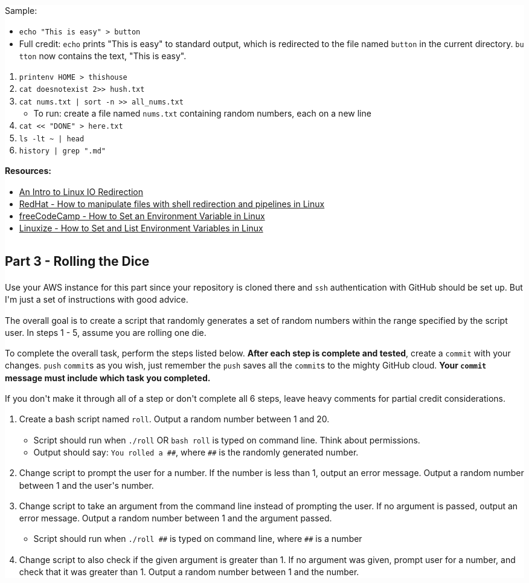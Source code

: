 Sample:
  - `echo "This is easy" > button`
  - Full credit: `echo` prints "This is easy" to standard output, which is redirected to the file named `button` in the current directory.  `button` now contains the text, "This is easy".

1. `printenv HOME > thishouse`
2. `cat doesnotexist 2>> hush.txt`
3. `cat nums.txt | sort -n >> all_nums.txt`
    - To run: create a file named `nums.txt` containing random numbers, each on a new line
4. `cat << "DONE" > here.txt`
5. `ls -lt ~ | head`
6. `history | grep ".md"`

**Resources:**
- [An Intro to Linux IO Redirection](https://www.digitalocean.com/community/tutorials/an-introduction-to-linux-i-o-redirection)
- [RedHat - How to manipulate files with shell redirection and pipelines in Linux](https://www.redhat.com/sysadmin/linux-shell-redirection-pipelining)
- [freeCodeCamp - How to Set an Environment Variable in Linux](https://www.freecodecamp.org/news/how-to-set-an-environment-variable-in-linux/)
- [Linuxize - How to Set and List Environment Variables in Linux](https://linuxize.com/post/how-to-set-and-list-environment-variables-in-linux/)

## Part 3 - Rolling the Dice

Use your AWS instance for this part since your repository is cloned there and `ssh` authentication with GitHub should be set up.  But I'm just a set of instructions with good advice.

The overall goal is to create a script that randomly generates a set of random numbers within the range specified by the script user.  In steps 1 - 5, assume you are rolling one die.

To complete the overall task, perform the steps listed below.  **After each step is complete and tested**, create a `commit` with your changes.  `push` `commit`s as you wish, just remember the `push` saves all the `commit`s to the mighty GitHub cloud.  **Your `commit` message must include which task you completed.**

If you don't make it through all of a step or don't complete all 6 steps, leave heavy comments for partial credit considerations.

1. Create a bash script named `roll`.  Output a random number between 1 and 20.
    - Script should run when `./roll` OR `bash roll` is typed on command line.  Think about permissions.
    - Output should say: `You rolled a ##`, where `##` is the randomly generated number.

2. Change script to prompt the user for a number.  If the number is less than 1, output an error message.  Output a random number between 1 and the user's number.

3. Change script to take an argument from the command line instead of prompting the user.  If no argument is passed, output an error message.  Output a random number between 1 and the argument passed.
    - Script should run when `./roll ##` is typed on command line, where `##` is a number

4. Change script to also check if the given argument is greater than 1.  If no argument was given, prompt user for a number, and check that it was greater than 1.  Output a random number between 1 and the number.
